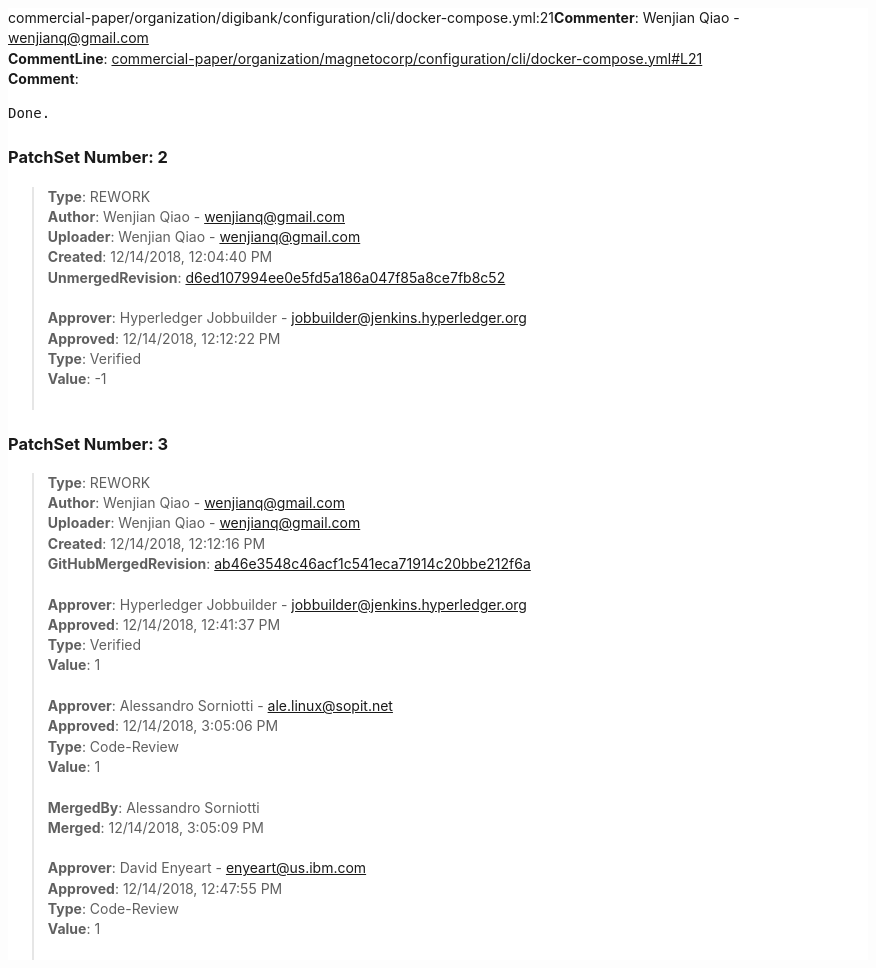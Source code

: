 commercial-paper/organization/digibank/configuration/cli/docker-compose.yml:21</pre><strong>Commenter</strong>: Wenjian Qiao - wenjianq@gmail.com<br><strong>CommentLine</strong>: [commercial-paper/organization/magnetocorp/configuration/cli/docker-compose.yml#L21](https://github.com/hyperledger-gerrit-archive/fabric-samples/blob/e16c8b308a72e99bcea18ef094765a2cc401c956/commercial-paper/organization/magnetocorp/configuration/cli/docker-compose.yml#L21)<br><strong>Comment</strong>: <pre>Done.</pre></blockquote><h3>PatchSet Number: 2</h3><blockquote><strong>Type</strong>: REWORK<br><strong>Author</strong>: Wenjian Qiao - wenjianq@gmail.com<br><strong>Uploader</strong>: Wenjian Qiao - wenjianq@gmail.com<br><strong>Created</strong>: 12/14/2018, 12:04:40 PM<br><strong>UnmergedRevision</strong>: [d6ed107994ee0e5fd5a186a047f85a8ce7fb8c52](https://github.com/hyperledger-gerrit-archive/fabric-samples/commit/d6ed107994ee0e5fd5a186a047f85a8ce7fb8c52)<br><br><strong>Approver</strong>: Hyperledger Jobbuilder - jobbuilder@jenkins.hyperledger.org<br><strong>Approved</strong>: 12/14/2018, 12:12:22 PM<br><strong>Type</strong>: Verified<br><strong>Value</strong>: -1<br><br></blockquote><h3>PatchSet Number: 3</h3><blockquote><strong>Type</strong>: REWORK<br><strong>Author</strong>: Wenjian Qiao - wenjianq@gmail.com<br><strong>Uploader</strong>: Wenjian Qiao - wenjianq@gmail.com<br><strong>Created</strong>: 12/14/2018, 12:12:16 PM<br><strong>GitHubMergedRevision</strong>: [ab46e3548c46acf1c541eca71914c20bbe212f6a](https://github.com/hyperledger-gerrit-archive/fabric-samples/commit/ab46e3548c46acf1c541eca71914c20bbe212f6a)<br><br><strong>Approver</strong>: Hyperledger Jobbuilder - jobbuilder@jenkins.hyperledger.org<br><strong>Approved</strong>: 12/14/2018, 12:41:37 PM<br><strong>Type</strong>: Verified<br><strong>Value</strong>: 1<br><br><strong>Approver</strong>: Alessandro Sorniotti - ale.linux@sopit.net<br><strong>Approved</strong>: 12/14/2018, 3:05:06 PM<br><strong>Type</strong>: Code-Review<br><strong>Value</strong>: 1<br><br><strong>MergedBy</strong>: Alessandro Sorniotti<br><strong>Merged</strong>: 12/14/2018, 3:05:09 PM<br><br><strong>Approver</strong>: David Enyeart - enyeart@us.ibm.com<br><strong>Approved</strong>: 12/14/2018, 12:47:55 PM<br><strong>Type</strong>: Code-Review<br><strong>Value</strong>: 1<br><br></blockquote>